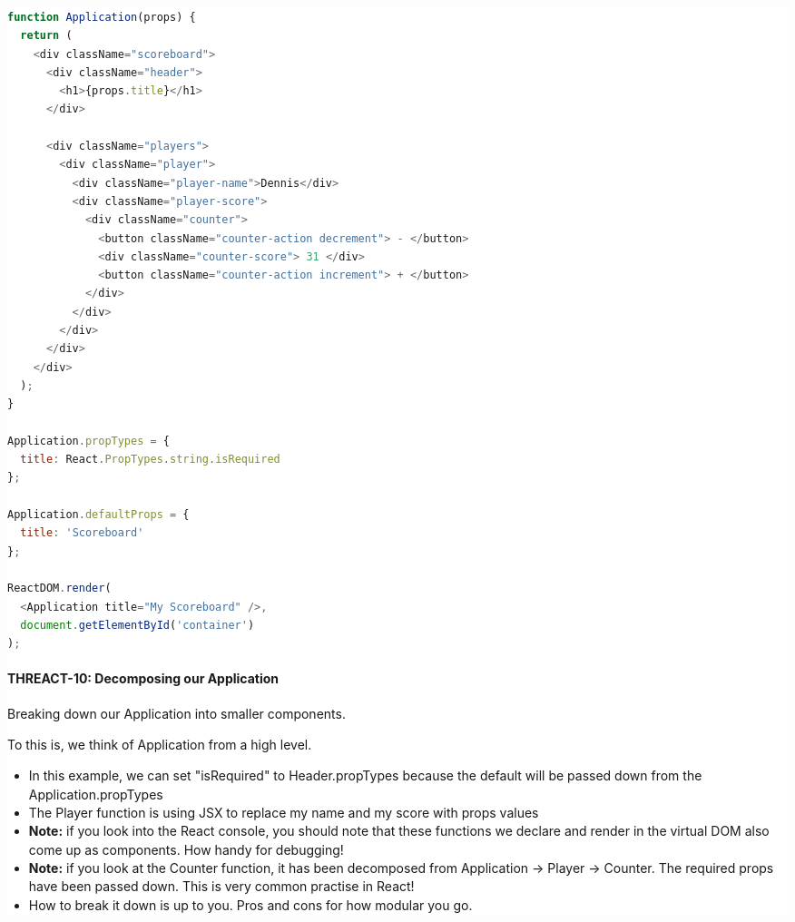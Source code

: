 ```javascript
function Application(props) {
  return (
    <div className="scoreboard">
      <div className="header">
        <h1>{props.title}</h1>
      </div>

      <div className="players">
        <div className="player">
          <div className="player-name">Dennis</div>
          <div className="player-score">
            <div className="counter">
              <button className="counter-action decrement"> - </button>
              <div className="counter-score"> 31 </div>
              <button className="counter-action increment"> + </button>
            </div>
          </div>
        </div>
      </div>
    </div>
  );
}

Application.propTypes = {
  title: React.PropTypes.string.isRequired
};

Application.defaultProps = {
  title: 'Scoreboard'
};

ReactDOM.render(
  <Application title="My Scoreboard" />,
  document.getElementById('container')
);
```

#### THREACT-10: Decomposing our Application

Breaking down our Application into smaller components.

To this is, we think of Application from a high level.

- In this example, we can set "isRequired" to Header.propTypes because the default will be passed down from the Application.propTypes
- The Player function is using JSX to replace my name and my score with props values
- **Note:** if you look into the React console, you should note that these functions we declare and render in the virtual DOM also come up as components. How handy for debugging!
- **Note:** if you look at the Counter function, it has been decomposed from Application -> Player -> Counter. The required props have been passed down. This is very common practise in React!
- How to break it down is up to you. Pros and cons for how modular you go.
